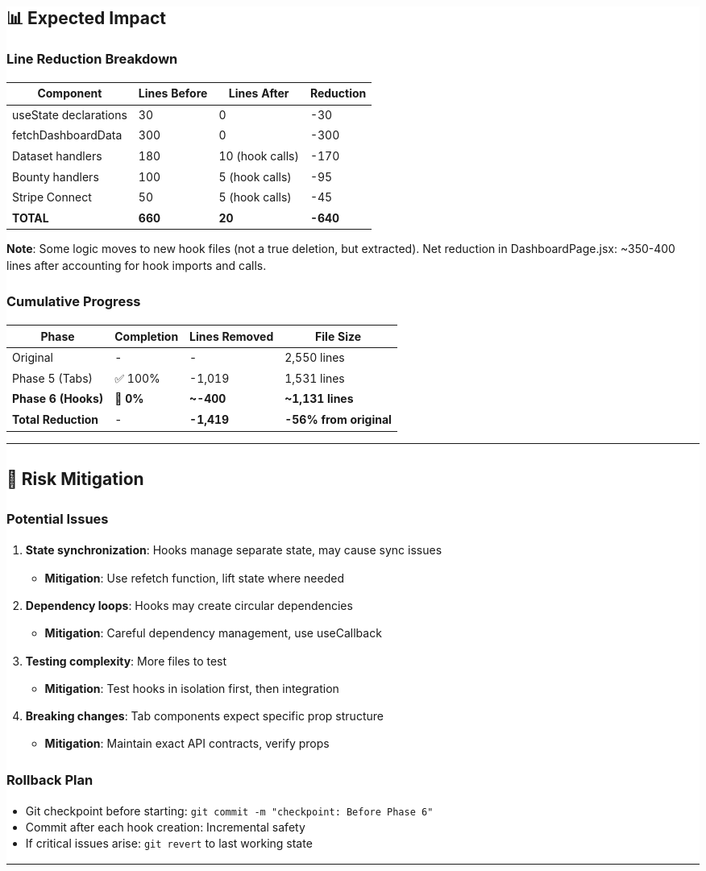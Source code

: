 ## 📊 Expected Impact

### Line Reduction Breakdown
| Component | Lines Before | Lines After | Reduction |
|-----------|--------------|-------------|-----------|
| useState declarations | 30 | 0 | -30 |
| fetchDashboardData | 300 | 0 | -300 |
| Dataset handlers | 180 | 10 (hook calls) | -170 |
| Bounty handlers | 100 | 5 (hook calls) | -95 |
| Stripe Connect | 50 | 5 (hook calls) | -45 |
| **TOTAL** | **660** | **20** | **-640** |

**Note**: Some logic moves to new hook files (not a true deletion, but extracted). Net reduction in DashboardPage.jsx: ~350-400 lines after accounting for hook imports and calls.

### Cumulative Progress
| Phase | Completion | Lines Removed | File Size |
|-------|------------|---------------|-----------|
| Original | - | - | 2,550 lines |
| Phase 5 (Tabs) | ✅ 100% | -1,019 | 1,531 lines |
| **Phase 6 (Hooks)** | **🚀 0%** | **~-400** | **~1,131 lines** |
| **Total Reduction** | - | **-1,419** | **-56% from original** |

---

## 🚨 Risk Mitigation

### Potential Issues
1. **State synchronization**: Hooks manage separate state, may cause sync issues
   - **Mitigation**: Use refetch function, lift state where needed

2. **Dependency loops**: Hooks may create circular dependencies
   - **Mitigation**: Careful dependency management, use useCallback

3. **Testing complexity**: More files to test
   - **Mitigation**: Test hooks in isolation first, then integration

4. **Breaking changes**: Tab components expect specific prop structure
   - **Mitigation**: Maintain exact API contracts, verify props

### Rollback Plan
- Git checkpoint before starting: `git commit -m "checkpoint: Before Phase 6"`
- Commit after each hook creation: Incremental safety
- If critical issues arise: `git revert` to last working state

---